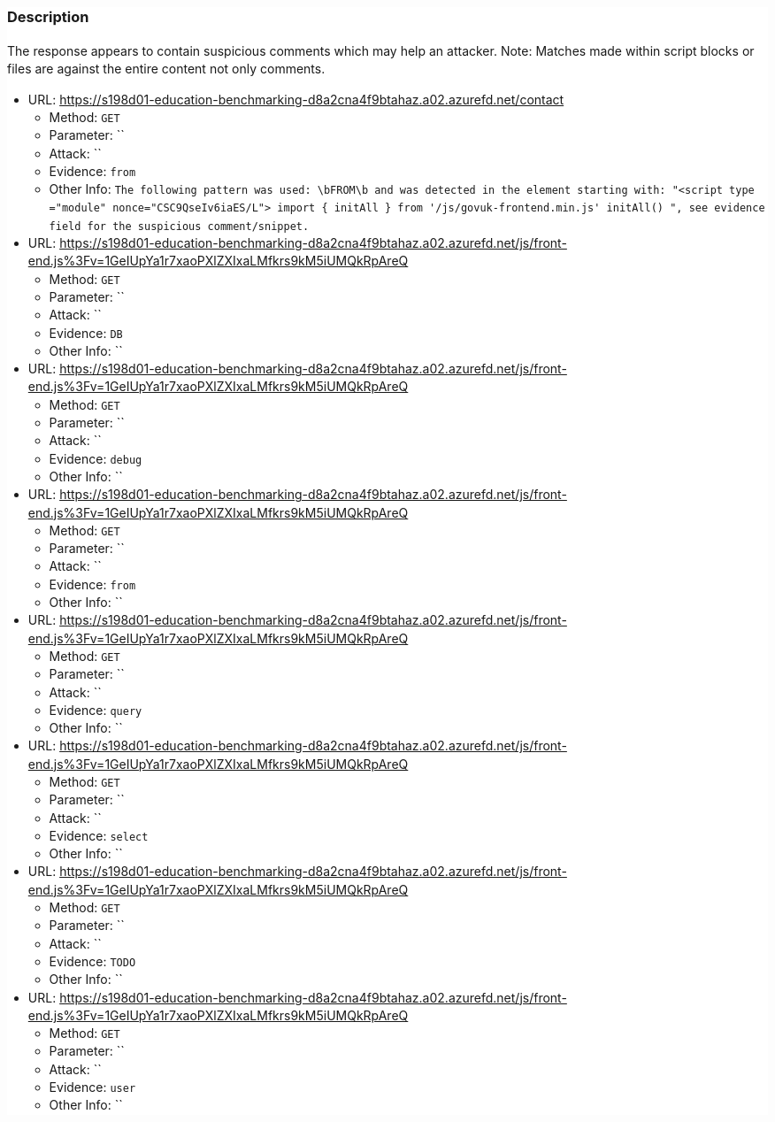 ### Description

The response appears to contain suspicious comments which may help an attacker. Note: Matches made within script blocks or files are against the entire content not only comments.

* URL: https://s198d01-education-benchmarking-d8a2cna4f9btahaz.a02.azurefd.net/contact
  * Method: `GET`
  * Parameter: ``
  * Attack: ``
  * Evidence: `from`
  * Other Info: `The following pattern was used: \bFROM\b and was detected in the element starting with: "<script type="module" nonce="CSC9QseIv6iaES/L">
        import { initAll } from '/js/govuk-frontend.min.js'
        initAll()
  ", see evidence field for the suspicious comment/snippet.`
* URL: https://s198d01-education-benchmarking-d8a2cna4f9btahaz.a02.azurefd.net/js/front-end.js%3Fv=1GeIUpYa1r7xaoPXlZXIxaLMfkrs9kM5iUMQkRpAreQ
  * Method: `GET`
  * Parameter: ``
  * Attack: ``
  * Evidence: `DB`
  * Other Info: ``
* URL: https://s198d01-education-benchmarking-d8a2cna4f9btahaz.a02.azurefd.net/js/front-end.js%3Fv=1GeIUpYa1r7xaoPXlZXIxaLMfkrs9kM5iUMQkRpAreQ
  * Method: `GET`
  * Parameter: ``
  * Attack: ``
  * Evidence: `debug`
  * Other Info: ``
* URL: https://s198d01-education-benchmarking-d8a2cna4f9btahaz.a02.azurefd.net/js/front-end.js%3Fv=1GeIUpYa1r7xaoPXlZXIxaLMfkrs9kM5iUMQkRpAreQ
  * Method: `GET`
  * Parameter: ``
  * Attack: ``
  * Evidence: `from`
  * Other Info: ``
* URL: https://s198d01-education-benchmarking-d8a2cna4f9btahaz.a02.azurefd.net/js/front-end.js%3Fv=1GeIUpYa1r7xaoPXlZXIxaLMfkrs9kM5iUMQkRpAreQ
  * Method: `GET`
  * Parameter: ``
  * Attack: ``
  * Evidence: `query`
  * Other Info: ``
* URL: https://s198d01-education-benchmarking-d8a2cna4f9btahaz.a02.azurefd.net/js/front-end.js%3Fv=1GeIUpYa1r7xaoPXlZXIxaLMfkrs9kM5iUMQkRpAreQ
  * Method: `GET`
  * Parameter: ``
  * Attack: ``
  * Evidence: `select`
  * Other Info: ``
* URL: https://s198d01-education-benchmarking-d8a2cna4f9btahaz.a02.azurefd.net/js/front-end.js%3Fv=1GeIUpYa1r7xaoPXlZXIxaLMfkrs9kM5iUMQkRpAreQ
  * Method: `GET`
  * Parameter: ``
  * Attack: ``
  * Evidence: `TODO`
  * Other Info: ``
* URL: https://s198d01-education-benchmarking-d8a2cna4f9btahaz.a02.azurefd.net/js/front-end.js%3Fv=1GeIUpYa1r7xaoPXlZXIxaLMfkrs9kM5iUMQkRpAreQ
  * Method: `GET`
  * Parameter: ``
  * Attack: ``
  * Evidence: `user`
  * Other Info: ``